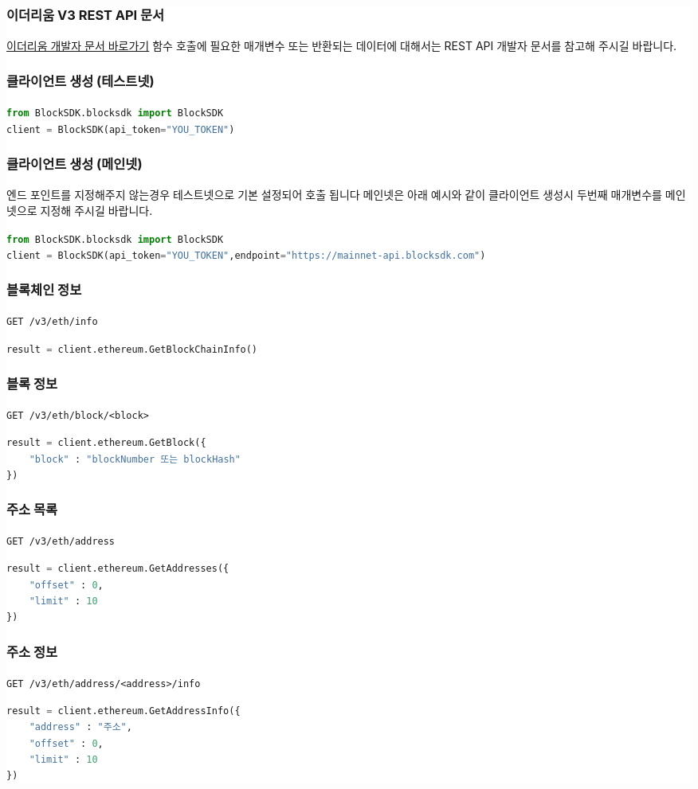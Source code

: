 ### 이더리움 V3 REST API 문서
[이더리움 개발자 문서 바로가기](https://documenter.getpostman.com/view/20292093/Uz5FKwxw#3dc0d320-c1b1-449f-b950-daca8249d474)
함수 호출에 필요한 매개변수 또는 반환되는 데이터에 대해서는 REST API 개발자 문서를 참고해 주시길 바랍니다.

### 클라이언트 생성 (테스트넷)
```python
from BlockSDK.blocksdk import BlockSDK
client = BlockSDK(api_token="YOU_TOKEN")
```

### 클라이언트 생성 (메인넷)
엔드 포인트를 지정해주지 않는경우 테스트넷으로 기본 설정되어 호출 됩니다 메인넷은 아래 예시와 같이 클라이언트 생성시 두번째 매개변수를 메인넷으로 지정해 주시길 바랍니다.
```python
from BlockSDK.blocksdk import BlockSDK
client = BlockSDK(api_token="YOU_TOKEN",endpoint="https://mainnet-api.blocksdk.com")
```

### 블록체인 정보
```
GET /v3/eth/info
```
```python
result = client.ethereum.GetBlockChainInfo()
```

### 블록 정보
```
GET /v3/eth/block/<block>
```
```python
result = client.ethereum.GetBlock({
    "block" : "blockNumber 또는 blockHash"
})
```

### 주소 목록
```
GET /v3/eth/address
```
```python
result = client.ethereum.GetAddresses({
    "offset" : 0,
    "limit" : 10
})
```

### 주소 정보
```
GET /v3/eth/address/<address>/info
```
```python
result = client.ethereum.GetAddressInfo({
    "address" : "주소",
    "offset" : 0,
    "limit" : 10
})
```
